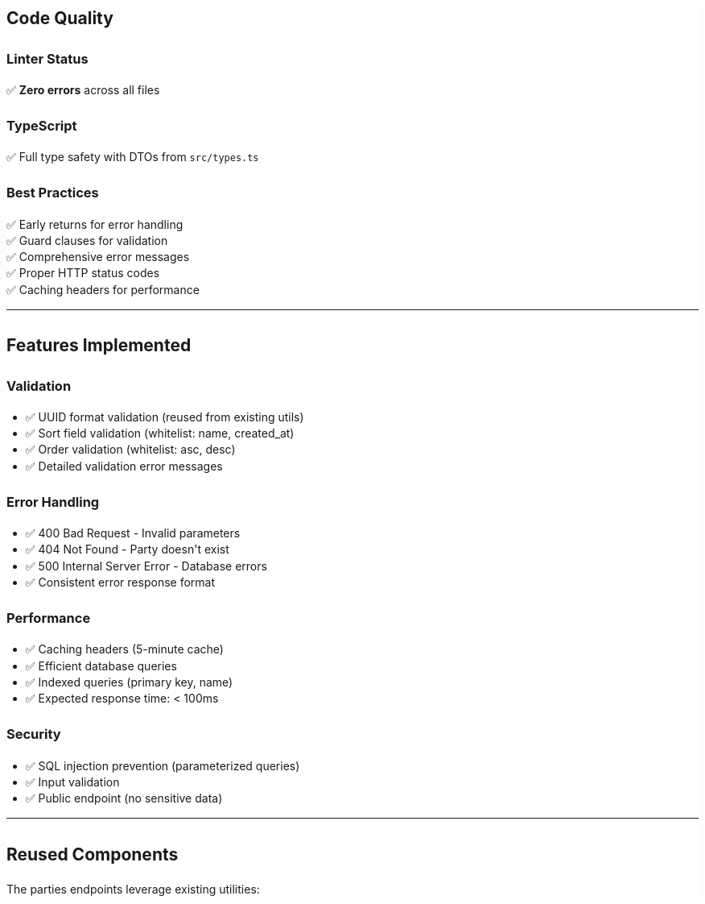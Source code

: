 
## Code Quality

### Linter Status
✅ **Zero errors** across all files

### TypeScript
✅ Full type safety with DTOs from `src/types.ts`

### Best Practices
✅ Early returns for error handling  
✅ Guard clauses for validation  
✅ Comprehensive error messages  
✅ Proper HTTP status codes  
✅ Caching headers for performance  

---

## Features Implemented

### Validation
- ✅ UUID format validation (reused from existing utils)
- ✅ Sort field validation (whitelist: name, created_at)
- ✅ Order validation (whitelist: asc, desc)
- ✅ Detailed validation error messages

### Error Handling
- ✅ 400 Bad Request - Invalid parameters
- ✅ 404 Not Found - Party doesn't exist
- ✅ 500 Internal Server Error - Database errors
- ✅ Consistent error response format

### Performance
- ✅ Caching headers (5-minute cache)
- ✅ Efficient database queries
- ✅ Indexed queries (primary key, name)
- ✅ Expected response time: < 100ms

### Security
- ✅ SQL injection prevention (parameterized queries)
- ✅ Input validation
- ✅ Public endpoint (no sensitive data)

---

## Reused Components

The parties endpoints leverage existing utilities:
